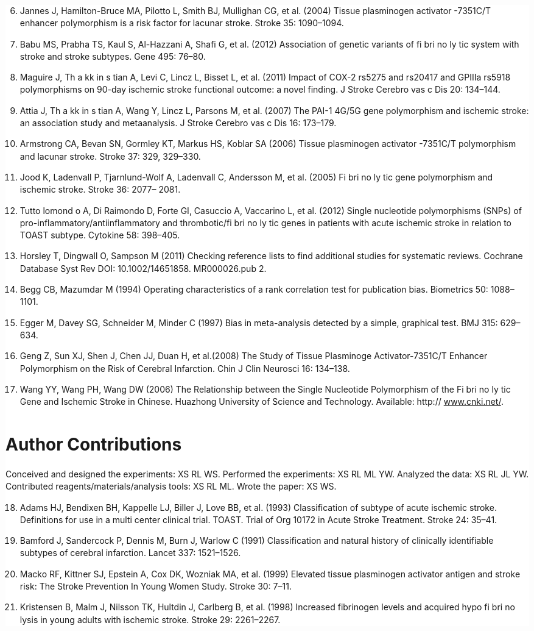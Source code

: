  6. Jannes J, Hamilton-Bruce MA, Pilotto L, Smith BJ, Mullighan CG, et al. (2004) Tissue plasminogen activator -7351C/T enhancer polymorphism is a risk factor for lacunar stroke. Stroke 35: 1090–1094.

 7. Babu MS, Prabha TS, Kaul S, Al-Hazzani A, Shafi G, et al. (2012) Association of genetic variants of fi bri no ly tic system with stroke and stroke subtypes. Gene 495: 76–80.

 8. Maguire J, Th a kk in s tian A, Levi C, Lincz L, Bisset L, et al. (2011) Impact of COX-2 rs5275 and rs20417 and GPIIIa rs5918 polymorphisms on 90-day ischemic stroke functional outcome: a novel finding. J Stroke Cerebro vas c Dis 20: 134–144.

 9. Attia J, Th a kk in s tian A, Wang Y, Lincz L, Parsons M, et al. (2007) The PAI-1 4G/5G gene polymorphism and ischemic stroke: an association study and metaanalysis. J Stroke Cerebro vas c Dis 16: 173–179.

 10. Armstrong CA, Bevan SN, Gormley KT, Markus HS, Koblar SA (2006) Tissue plasminogen activator -7351C/T polymorphism and lacunar stroke. Stroke 37: 329, 329–330.

 11. Jood K, Ladenvall P, Tjarnlund-Wolf A, Ladenvall C, Andersson M, et al. (2005) Fi bri no ly tic gene polymorphism and ischemic stroke. Stroke 36: 2077– 2081.

 12. Tutto lomond o A, Di Raimondo D, Forte GI, Casuccio A, Vaccarino L, et al. (2012) Single nucleotide polymorphisms (SNPs) of pro-inflammatory/antiinflammatory and thrombotic/fi bri no ly tic genes in patients with acute ischemic stroke in relation to TOAST subtype. Cytokine 58: 398–405.

 13. Horsley T, Dingwall O, Sampson M (2011) Checking reference lists to find additional studies for systematic reviews. Cochrane Database Syst Rev DOI: 10.1002/14651858. MR000026.pub 2.

 14. Begg CB, Mazumdar M (1994) Operating characteristics of a rank correlation test for publication bias. Biometrics 50: 1088–1101.

 15. Egger M, Davey SG, Schneider M, Minder C (1997) Bias in meta-analysis detected by a simple, graphical test. BMJ 315: 629–634.

 16. Geng Z, Sun XJ, Shen J, Chen JJ, Duan H, et al.(2008) The Study of Tissue Plasminoge Activator-7351C/T Enhancer Polymorphism on the Risk of Cerebral Infarction. Chin J Clin Neurosci 16: 134–138.

 17. Wang YY, Wang PH, Wang DW (2006) The Relationship between the Single Nucleotide Polymorphism of the Fi bri no ly tic Gene and Ischemic Stroke in Chinese. Huazhong University of Science and Technology. Available: http:// www.cnki.net/.  

# Author Contributions  

Conceived and designed the experiments: XS RL WS. Performed the experiments: XS RL ML YW. Analyzed the data: XS RL JL YW. Contributed reagents/materials/analysis tools: XS RL ML. Wrote the paper: XS WS.  

18. Adams HJ, Bendixen BH, Kappelle LJ, Biller J, Love BB, et al. (1993) Classification of subtype of acute ischemic stroke. Definitions for use in a multi center clinical trial. TOAST. Trial of Org 10172 in Acute Stroke Treatment. Stroke 24: 35–41.

 19. Bamford J, Sandercock P, Dennis M, Burn J, Warlow C (1991) Classification and natural history of clinically identifiable subtypes of cerebral infarction. Lancet 337: 1521–1526.

 20. Macko RF, Kittner SJ, Epstein A, Cox DK, Wozniak MA, et al. (1999) Elevated tissue plasminogen activator antigen and stroke risk: The Stroke Prevention In Young Women Study. Stroke 30: 7–11.

 21. Kristensen B, Malm J, Nilsson TK, Hultdin J, Carlberg B, et al. (1998) Increased fibrinogen levels and acquired hypo fi bri no lysis in young adults with ischemic stroke. Stroke 29: 2261–2267.

